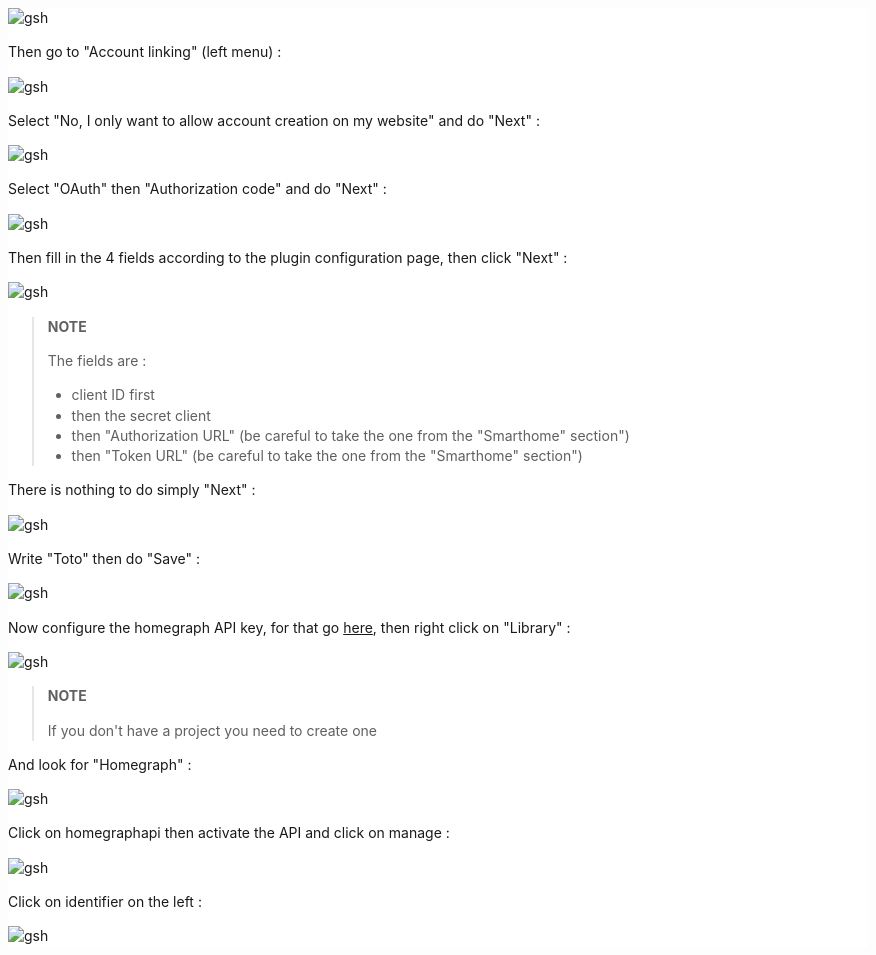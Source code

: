 ![gsh](./images/gsh15.png)

Then go to "Account linking" (left menu) :

![gsh](./images/gsh13.png)

Select "No, I only want to allow account creation on my website" and do "Next" :

![gsh](./images/gsh16.png)


Select "OAuth" then "Authorization code" and do "Next" :

![gsh](./images/gsh17.png)

Then fill in the 4 fields according to the plugin configuration page, then click "Next" :

![gsh](./images/gsh18.png)

> **NOTE**
>
> The fields are :
> - client ID first
> - then the secret client
> - then "Authorization URL" (be careful to take the one from the "Smarthome" section")
> - then "Token URL" (be careful to take the one from the "Smarthome" section")

There is nothing to do simply "Next" :

![gsh](./images/gsh19.png)

Write "Toto" then do "Save" :

![gsh](./images/gsh20.png)

Now configure the homegraph API key, for that go [here](https://console.developers.google.com/apis/dashboard), then right click on "Library" :

![gsh](./images/gsh21.png)

> **NOTE**
>
> If you don't have a project you need to create one

And look for "Homegraph" :

![gsh](./images/gsh22.png)

Click on homegraphapi then activate the API and click on manage :

![gsh](./images/gsh23.png)

Click on identifier on the left :

![gsh](./images/gsh24.png)
